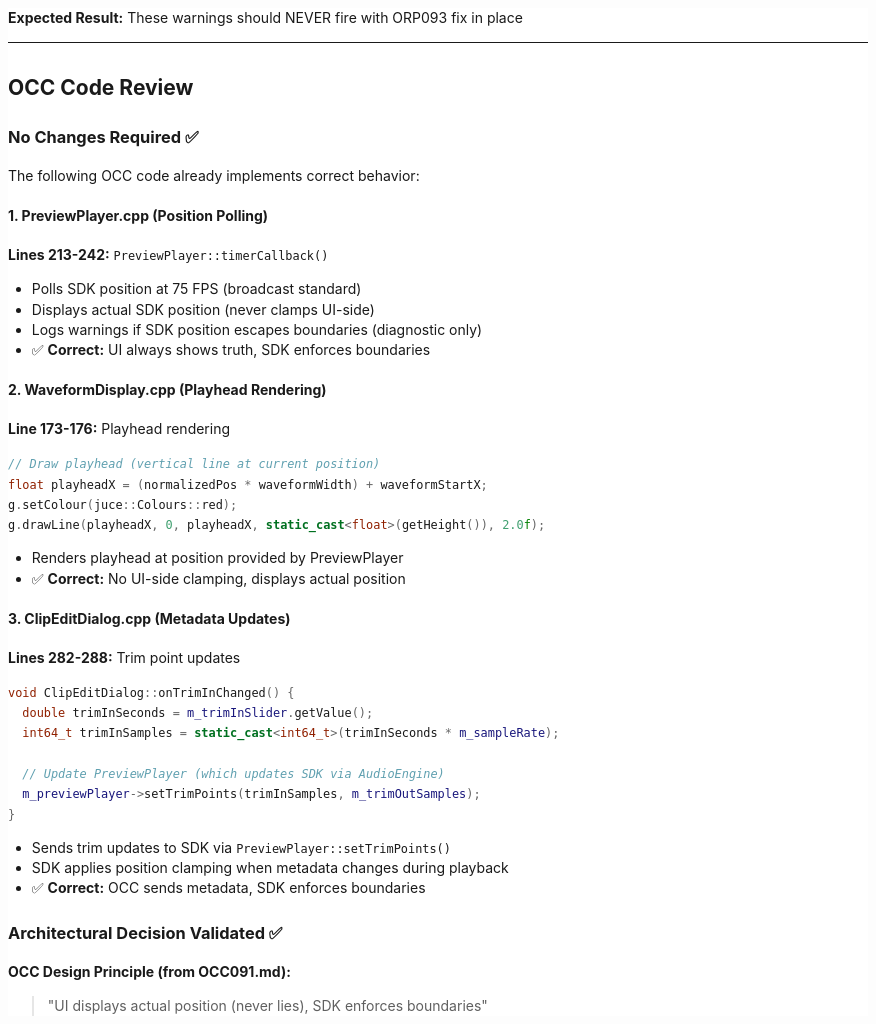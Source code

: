 **Expected Result:** These warnings should NEVER fire with ORP093 fix in place

---

## OCC Code Review

### No Changes Required ✅

The following OCC code already implements correct behavior:

#### 1. PreviewPlayer.cpp (Position Polling)

**Lines 213-242:** `PreviewPlayer::timerCallback()`

- Polls SDK position at 75 FPS (broadcast standard)
- Displays actual SDK position (never clamps UI-side)
- Logs warnings if SDK position escapes boundaries (diagnostic only)
- ✅ **Correct:** UI always shows truth, SDK enforces boundaries

#### 2. WaveformDisplay.cpp (Playhead Rendering)

**Line 173-176:** Playhead rendering

```cpp
// Draw playhead (vertical line at current position)
float playheadX = (normalizedPos * waveformWidth) + waveformStartX;
g.setColour(juce::Colours::red);
g.drawLine(playheadX, 0, playheadX, static_cast<float>(getHeight()), 2.0f);
```

- Renders playhead at position provided by PreviewPlayer
- ✅ **Correct:** No UI-side clamping, displays actual position

#### 3. ClipEditDialog.cpp (Metadata Updates)

**Lines 282-288:** Trim point updates

```cpp
void ClipEditDialog::onTrimInChanged() {
  double trimInSeconds = m_trimInSlider.getValue();
  int64_t trimInSamples = static_cast<int64_t>(trimInSeconds * m_sampleRate);

  // Update PreviewPlayer (which updates SDK via AudioEngine)
  m_previewPlayer->setTrimPoints(trimInSamples, m_trimOutSamples);
}
```

- Sends trim updates to SDK via `PreviewPlayer::setTrimPoints()`
- SDK applies position clamping when metadata changes during playback
- ✅ **Correct:** OCC sends metadata, SDK enforces boundaries

### Architectural Decision Validated ✅

**OCC Design Principle (from OCC091.md):**

> "UI displays actual position (never lies), SDK enforces boundaries"
